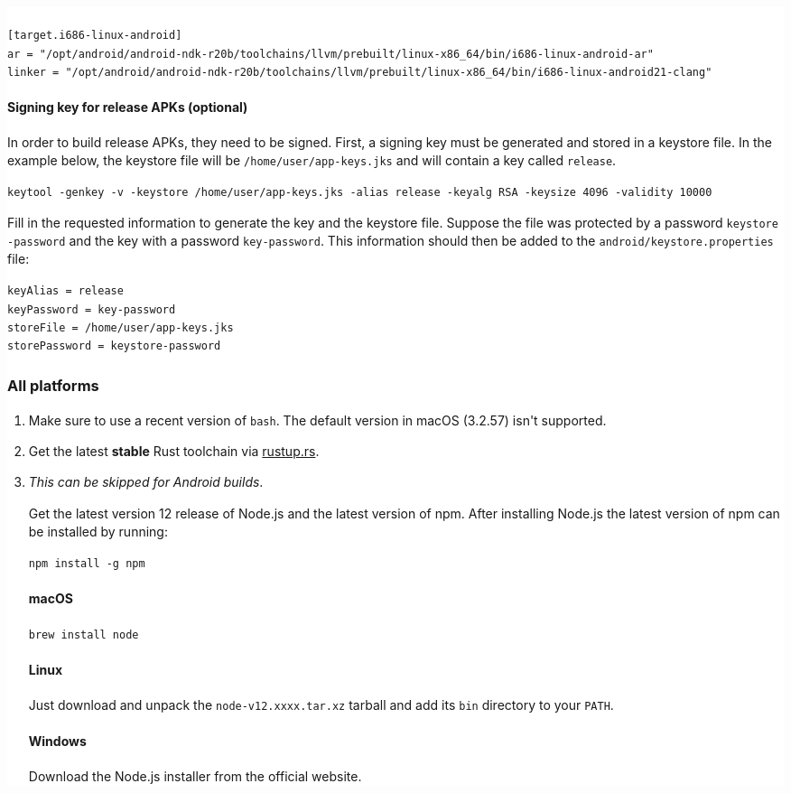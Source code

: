 ```

[target.i686-linux-android]
ar = "/opt/android/android-ndk-r20b/toolchains/llvm/prebuilt/linux-x86_64/bin/i686-linux-android-ar"
linker = "/opt/android/android-ndk-r20b/toolchains/llvm/prebuilt/linux-x86_64/bin/i686-linux-android21-clang"
```

#### Signing key for release APKs (optional)

In order to build release APKs, they need to be signed. First, a signing key must be generated and
stored in a keystore file. In the example below, the keystore file will be
`/home/user/app-keys.jks` and will contain a key called `release`.

```
keytool -genkey -v -keystore /home/user/app-keys.jks -alias release -keyalg RSA -keysize 4096 -validity 10000
```

Fill in the requested information to generate the key and the keystore file. Suppose the file was
protected by a password `keystore-password` and the key with a password `key-password`. This
information should then be added to the `android/keystore.properties` file:

```
keyAlias = release
keyPassword = key-password
storeFile = /home/user/app-keys.jks
storePassword = keystore-password
```

### All platforms

1. Make sure to use a recent version of `bash`. The default version in macOS (3.2.57) isn't
   supported.

1. Get the latest **stable** Rust toolchain via [rustup.rs](https://rustup.rs/).

1. *This can be skipped for Android builds*.

   Get the latest version 12 release of Node.js and the latest version of npm. After installing
   Node.js the latest version of npm can be installed by running:
   ```
   npm install -g npm
   ```
   #### macOS
   ```bash
   brew install node
   ```

   #### Linux
   Just download and unpack the `node-v12.xxxx.tar.xz` tarball and add its `bin` directory to your
   `PATH`.

   #### Windows
   Download the Node.js installer from the official website.


[Google Play]: https://play.google.com/store/apps/details?id=net.mullvad.mullvadvpn
[F-Droid]: https://f-droid.org/packages/net.mullvad.mullvadvpn/
[App Store]: https://apps.apple.com/us/app/mullvad-vpn/id1488466513
[dedicated security document]: docs/security.md
[Git for Windows]: https://git-scm.com/download/win
[Apple App Store EULA]: https://www.apple.com/legal/internet-services/itunes/dev/stdeula/
[Mullvad's Open Source page]: https://mullvad.net/en/guides/open-source/